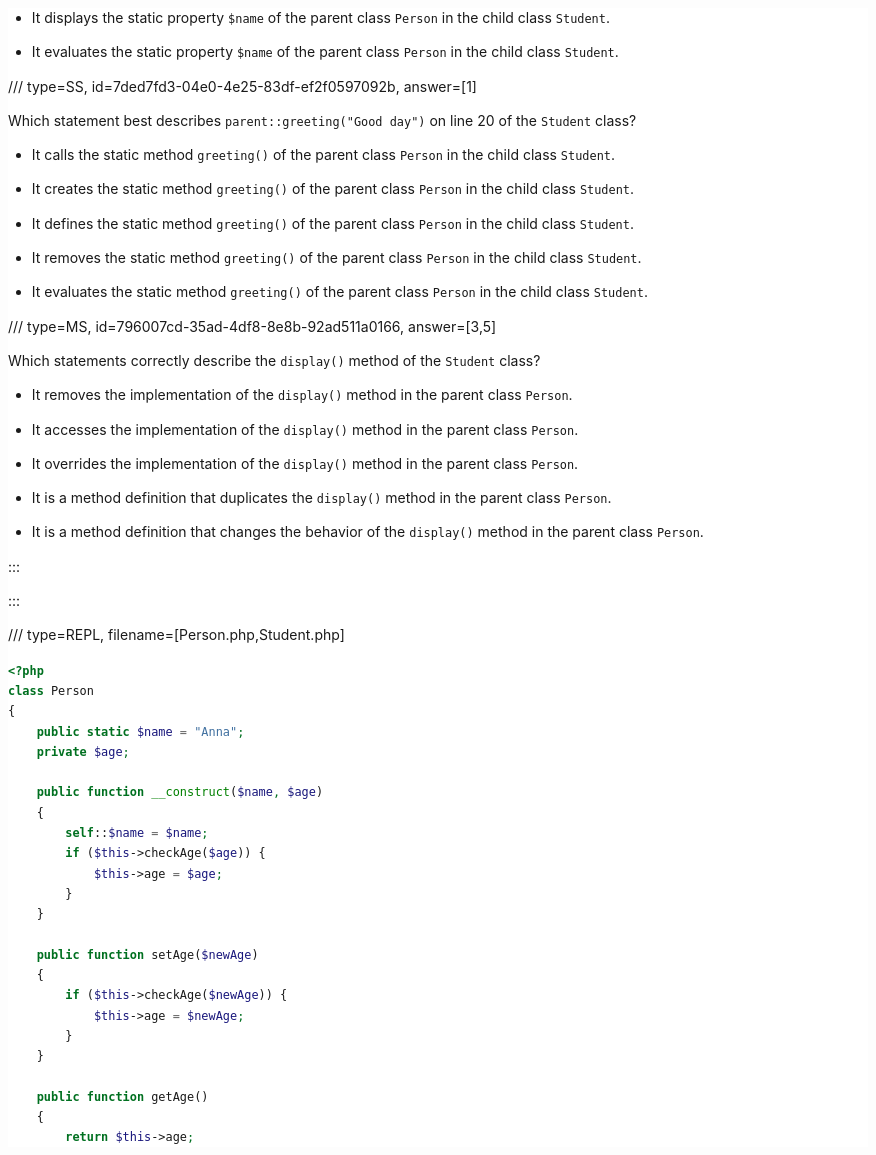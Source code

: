  - It displays the static property `$name` of the parent class `Person` in the child class `Student`.

 - It evaluates the static property `$name` of the parent class `Person` in the child class `Student`.


/// type=SS, id=7ded7fd3-04e0-4e25-83df-ef2f0597092b, answer=[1]

Which statement best describes `parent::greeting("Good day")` on line 20 of the `Student` class?

 - It calls the static method `greeting()` of the parent class `Person` in the child class `Student`.

 - It creates the static method `greeting()` of the parent class `Person` in the child class `Student`.

 - It defines the static method `greeting()` of the parent class `Person` in the child class `Student`.

 - It removes the static method `greeting()` of the parent class `Person` in the child class `Student`.

 - It evaluates the static method `greeting()` of the parent class `Person` in the child class `Student`.


/// type=MS, id=796007cd-35ad-4df8-8e8b-92ad511a0166, answer=[3,5]

Which statements correctly describe the `display()` method of the `Student` class?

 - It removes the implementation of the `display()` method in the parent class `Person`.

 - It accesses the implementation of the `display()` method in the parent class `Person`.

 - It overrides the implementation of the `display()` method in the parent class `Person`.

 - It is a method definition that duplicates the `display()` method in the parent class `Person`.

 - It is a method definition that changes the behavior of the `display()` method in the parent class `Person`.

:::


:::

/// type=REPL, filename=[Person.php,Student.php]

```php
<?php
class Person
{
    public static $name = "Anna";
    private $age;
	
    public function __construct($name, $age)
    {
        self::$name = $name;
        if ($this->checkAge($age)) {
            $this->age = $age;
        }
    }
    
    public function setAge($newAge)
    {
        if ($this->checkAge($newAge)) {
            $this->age = $newAge;
        }
    }
	
    public function getAge()
    {
        return $this->age;
```